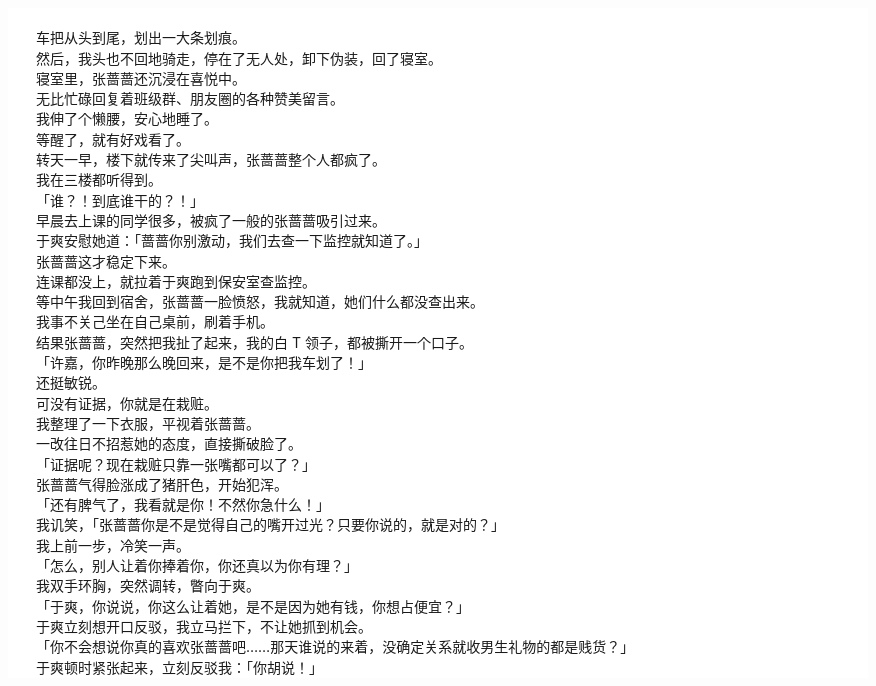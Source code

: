 <br>   
&emsp;&emsp;车把从头到尾，划出一大条划痕。  
<br>   
&emsp;&emsp;然后，我头也不回地骑走，停在了无人处，卸下伪装，回了寝室。  
<br>   
&emsp;&emsp;寝室里，张蔷蔷还沉浸在喜悦中。  
<br>   
&emsp;&emsp;无比忙碌回复着班级群、朋友圈的各种赞美留言。  
<br>   
&emsp;&emsp;我伸了个懒腰，安心地睡了。  
<br>   
&emsp;&emsp;等醒了，就有好戏看了。  
<br>   
&emsp;&emsp;转天一早，楼下就传来了尖叫声，张蔷蔷整个人都疯了。  
<br>   
&emsp;&emsp;我在三楼都听得到。  
<br>   
&emsp;&emsp;「谁？！到底谁干的？！」  
<br>   
&emsp;&emsp;早晨去上课的同学很多，被疯了一般的张蔷蔷吸引过来。  
<br>   
&emsp;&emsp;于爽安慰她道：「蔷蔷你别激动，我们去查一下监控就知道了。」  
<br>   
&emsp;&emsp;张蔷蔷这才稳定下来。  
<br>   
&emsp;&emsp;连课都没上，就拉着于爽跑到保安室查监控。  
<br>   
&emsp;&emsp;等中午我回到宿舍，张蔷蔷一脸愤怒，我就知道，她们什么都没查出来。  
<br>   
&emsp;&emsp;我事不关己坐在自己桌前，刷着手机。  
<br>   
&emsp;&emsp;结果张蔷蔷，突然把我扯了起来，我的白 T 领子，都被撕开一个口子。  
<br>   
&emsp;&emsp;「许嘉，你昨晚那么晚回来，是不是你把我车划了！」  
<br>   
&emsp;&emsp;还挺敏锐。  
<br>   
&emsp;&emsp;可没有证据，你就是在栽赃。  
<br>   
&emsp;&emsp;我整理了一下衣服，平视着张蔷蔷。  
<br>   
&emsp;&emsp;一改往日不招惹她的态度，直接撕破脸了。  
<br>   
&emsp;&emsp;「证据呢？现在栽赃只靠一张嘴都可以了？」  
<br>   
&emsp;&emsp;张蔷蔷气得脸涨成了猪肝色，开始犯浑。  
<br>   
&emsp;&emsp;「还有脾气了，我看就是你！不然你急什么！」  
<br>   
&emsp;&emsp;我讥笑，「张蔷蔷你是不是觉得自己的嘴开过光？只要你说的，就是对的？」  
<br>   
&emsp;&emsp;我上前一步，冷笑一声。  
<br>   
&emsp;&emsp;「怎么，别人让着你捧着你，你还真以为你有理？」  
<br>   
&emsp;&emsp;我双手环胸，突然调转，瞥向于爽。  
<br>   
&emsp;&emsp;「于爽，你说说，你这么让着她，是不是因为她有钱，你想占便宜？」  
<br>   
&emsp;&emsp;于爽立刻想开口反驳，我立马拦下，不让她抓到机会。  
<br>   
&emsp;&emsp;「你不会想说你真的喜欢张蔷蔷吧……那天谁说的来着，没确定关系就收男生礼物的都是贱货？」  
<br>   
&emsp;&emsp;于爽顿时紧张起来，立刻反驳我：「你胡说！」  